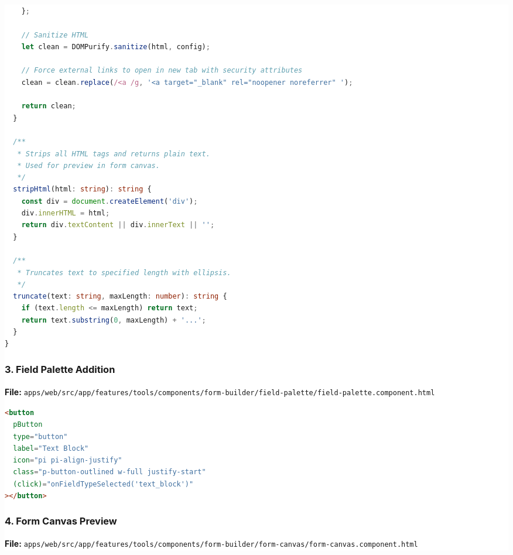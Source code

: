 ```typescript
    };

    // Sanitize HTML
    let clean = DOMPurify.sanitize(html, config);

    // Force external links to open in new tab with security attributes
    clean = clean.replace(/<a /g, '<a target="_blank" rel="noopener noreferrer" ');

    return clean;
  }

  /**
   * Strips all HTML tags and returns plain text.
   * Used for preview in form canvas.
   */
  stripHtml(html: string): string {
    const div = document.createElement('div');
    div.innerHTML = html;
    return div.textContent || div.innerText || '';
  }

  /**
   * Truncates text to specified length with ellipsis.
   */
  truncate(text: string, maxLength: number): string {
    if (text.length <= maxLength) return text;
    return text.substring(0, maxLength) + '...';
  }
}
```

### 3. Field Palette Addition

**File:**
`apps/web/src/app/features/tools/components/form-builder/field-palette/field-palette.component.html`

```html
<button
  pButton
  type="button"
  label="Text Block"
  icon="pi pi-align-justify"
  class="p-button-outlined w-full justify-start"
  (click)="onFieldTypeSelected('text_block')"
></button>
```

### 4. Form Canvas Preview

**File:**
`apps/web/src/app/features/tools/components/form-builder/form-canvas/form-canvas.component.html`
